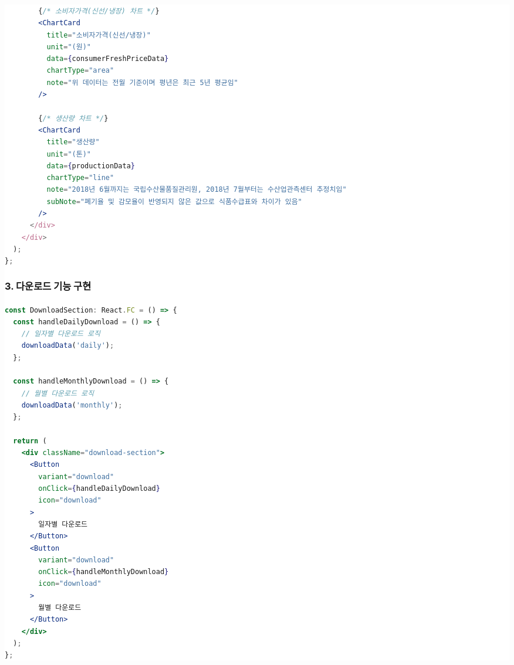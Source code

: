 ```jsx
        {/* 소비자가격(신선/냉장) 차트 */}
        <ChartCard
          title="소비자가격(신선/냉장)"
          unit="(원)"
          data={consumerFreshPriceData}
          chartType="area"
          note="위 데이터는 전월 기준이며 평년은 최근 5년 평균임"
        />
        
        {/* 생산량 차트 */}
        <ChartCard
          title="생산량"
          unit="(톤)"
          data={productionData}
          chartType="line"
          note="2018년 6월까지는 국립수산물품질관리원, 2018년 7월부터는 수산업관측센터 추정치임"
          subNote="폐기율 및 감모율이 반영되지 않은 값으로 식품수급표와 차이가 있음"
        />
      </div>
    </div>
  );
};
```


### **3. 다운로드 기능 구현**

```jsx
const DownloadSection: React.FC = () => {
  const handleDailyDownload = () => {
    // 일자별 다운로드 로직
    downloadData('daily');
  };
  
  const handleMonthlyDownload = () => {
    // 월별 다운로드 로직
    downloadData('monthly');
  };
  
  return (
    <div className="download-section">
      <Button 
        variant="download" 
        onClick={handleDailyDownload}
        icon="download"
      >
        일자별 다운로드
      </Button>
      <Button 
        variant="download" 
        onClick={handleMonthlyDownload}
        icon="download"
      >
        월별 다운로드
      </Button>
    </div>
  );
};
```
